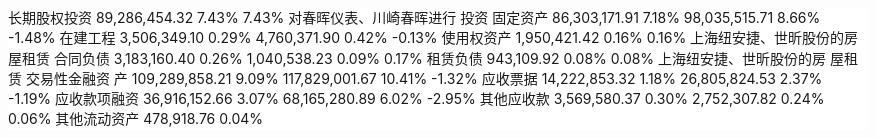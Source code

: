 长期股权投资
89,286,454.32
7.43%
7.43%
对春晖仪表、川崎春晖进行
投资
固定资产
86,303,171.91
7.18%
98,035,515.71
8.66%
-1.48%
在建工程
3,506,349.10
0.29%
4,760,371.90
0.42%
-0.13%
使用权资产
1,950,421.42
0.16%
0.16%
上海纽安捷、世昕股份的房
屋租赁
合同负债
3,183,160.40
0.26%
1,040,538.23
0.09%
0.17%
租赁负债
943,109.92
0.08%
0.08%
上海纽安捷、世昕股份的房
屋租赁
交易性金融资
产
109,289,858.21
9.09%
117,829,001.67
10.41%
-1.32%
应收票据
14,222,853.32
1.18%
26,805,824.53
2.37%
-1.19%
应收款项融资
36,916,152.66
3.07%
68,165,280.89
6.02%
-2.95%
其他应收款
3,569,580.37
0.30%
2,752,307.82
0.24%
0.06%
其他流动资产
478,918.76
0.04%